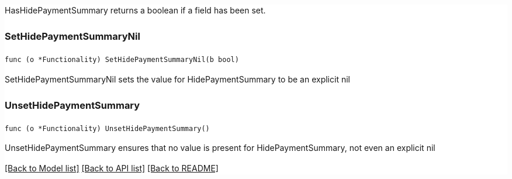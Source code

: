 HasHidePaymentSummary returns a boolean if a field has been set.

### SetHidePaymentSummaryNil

`func (o *Functionality) SetHidePaymentSummaryNil(b bool)`

 SetHidePaymentSummaryNil sets the value for HidePaymentSummary to be an explicit nil

### UnsetHidePaymentSummary
`func (o *Functionality) UnsetHidePaymentSummary()`

UnsetHidePaymentSummary ensures that no value is present for HidePaymentSummary, not even an explicit nil

[[Back to Model list]](../README.md#documentation-for-models) [[Back to API list]](../README.md#documentation-for-api-endpoints) [[Back to README]](../README.md)


